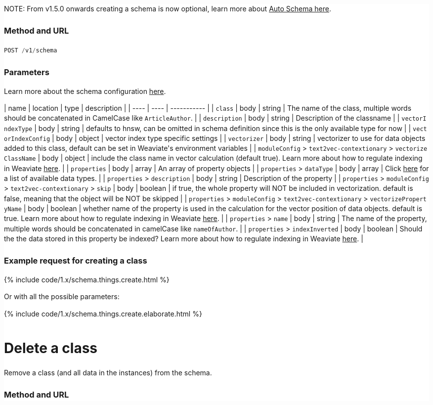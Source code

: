 NOTE: From v1.5.0 onwards creating a schema is now optional, learn more about [Auto Schema here](../data-schema/schema-configuration.html#auto-schema).

### Method and URL

```js
POST /v1/schema
```

### Parameters

Learn more about the schema configuration [here](../data-schema/schema-configuration.html).

| name | location | type | description |
| ---- | ---- | ----------- |
| `class` | body | string | The name of the class, multiple words should be concatenated in CamelCase like `ArticleAuthor`. |
| `description` | body | string | Description of the classname |
| `vectorIndexType` | body | string | defaults to hnsw, can be omitted in schema definition since this is the only available type for now |
| `vectorIndexConfig` | body | object | vector index type specific settings |
| `vectorizer` | body | string | vectorizer to use for data objects added to this class, default can be set in Weaviate's environment variables |
| `moduleConfig` > `text2vec-contextionary`  > `vectorizeClassName` | body | object | include the class name in vector calculation (default true). Learn more about how to regulate indexing in Weaviate [here](../modules/text2vec-contextionary.html#regulate-semantic-indexing). |
| `properties` | body | array | An array of property objects |
| `properties` > `dataType` | body | array | Click [here](../data-schema/datatypes.html) for a list of available data types. |
| `properties` > `description` | body | string | Description of the property |
| `properties` > `moduleConfig`  > `text2vec-contextionary` > `skip` | body | boolean | if true, the whole property will NOT be included in vectorization. default is false, meaning that the object will be NOT be skipped |
| `properties` > `moduleConfig`  > `text2vec-contextionary` > `vectorizePropertyName` | body | boolean | whether name of the property is used in the calculation for the vector position of data objects. default is true. Learn more about how to regulate indexing in Weaviate [here](../modules/text2vec-contextionary.html#regulate-semantic-indexing). |
| `properties` > `name` | body | string | The name of the property, multiple words should be concatenated in camelCase like `nameOfAuthor`. |
| `properties` > `indexInverted` | body | boolean | Should the the data stored in this property be indexed? Learn more about how to regulate indexing in Weaviate [here](../modules/text2vec-contextionary.html#regulate-semantic-indexing). |


### Example request for creating a class

{% include code/1.x/schema.things.create.html %}

Or with all the possible parameters:

{% include code/1.x/schema.things.create.elaborate.html %}

# Delete a class

Remove a class (and all data in the instances) from the schema.

### Method and URL
